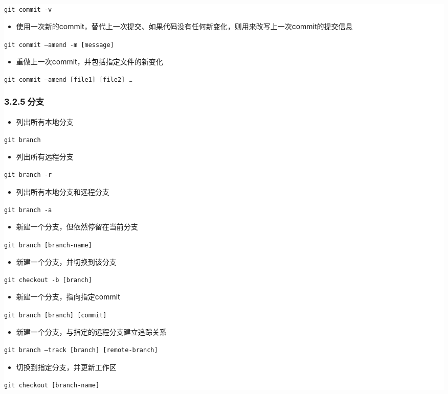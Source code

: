 ```nginx
git commit -v
```

- 使用一次新的commit，替代上一次提交、如果代码没有任何新变化，则用来改写上一次commit的提交信息

```nginx
git commit —amend -m [message]
```

- 重做上一次commit，并包括指定文件的新变化

```nginx
git commit —amend [file1] [file2] …
```

### 3.2.5 分支

- 列出所有本地分支

```nginx
git branch
```

- 列出所有远程分支

```nginx
git branch -r
```

- 列出所有本地分支和远程分支

```nginx
git branch -a
```

- 新建一个分支，但依然停留在当前分支

```nginx
git branch [branch-name]
```

- 新建一个分支，并切换到该分支

```nginx
git checkout -b [branch]
```

- 新建一个分支，指向指定commit

```nginx
git branch [branch] [commit]
```

- 新建一个分支，与指定的远程分支建立追踪关系

```nginx
git branch —track [branch] [remote-branch]
```

- 切换到指定分支，并更新工作区

```nginx
git checkout [branch-name]
```
